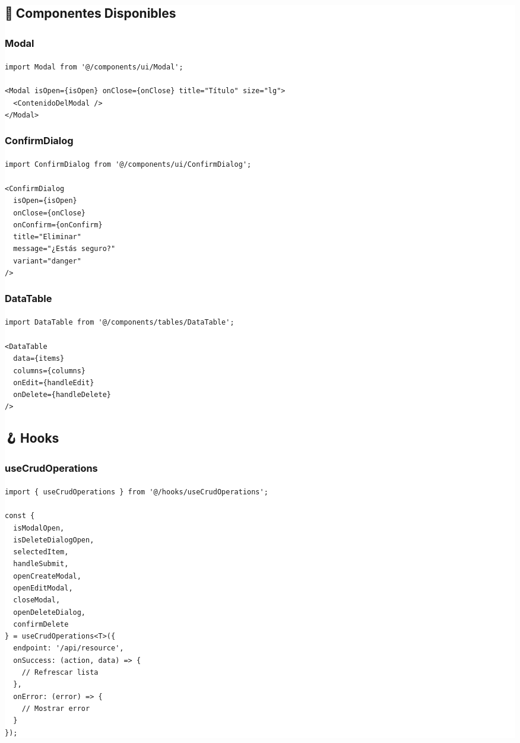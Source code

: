 ## 🎨 Componentes Disponibles

### Modal
```tsx
import Modal from '@/components/ui/Modal';

<Modal isOpen={isOpen} onClose={onClose} title="Título" size="lg">
  <ContenidoDelModal />
</Modal>
```

### ConfirmDialog
```tsx
import ConfirmDialog from '@/components/ui/ConfirmDialog';

<ConfirmDialog
  isOpen={isOpen}
  onClose={onClose}
  onConfirm={onConfirm}
  title="Eliminar"
  message="¿Estás seguro?"
  variant="danger"
/>
```

### DataTable
```tsx
import DataTable from '@/components/tables/DataTable';

<DataTable
  data={items}
  columns={columns}
  onEdit={handleEdit}
  onDelete={handleDelete}
/>
```

## 🪝 Hooks

### useCrudOperations
```tsx
import { useCrudOperations } from '@/hooks/useCrudOperations';

const {
  isModalOpen,
  isDeleteDialogOpen,
  selectedItem,
  handleSubmit,
  openCreateModal,
  openEditModal,
  closeModal,
  openDeleteDialog,
  confirmDelete
} = useCrudOperations<T>({
  endpoint: '/api/resource',
  onSuccess: (action, data) => {
    // Refrescar lista
  },
  onError: (error) => {
    // Mostrar error
  }
});
```